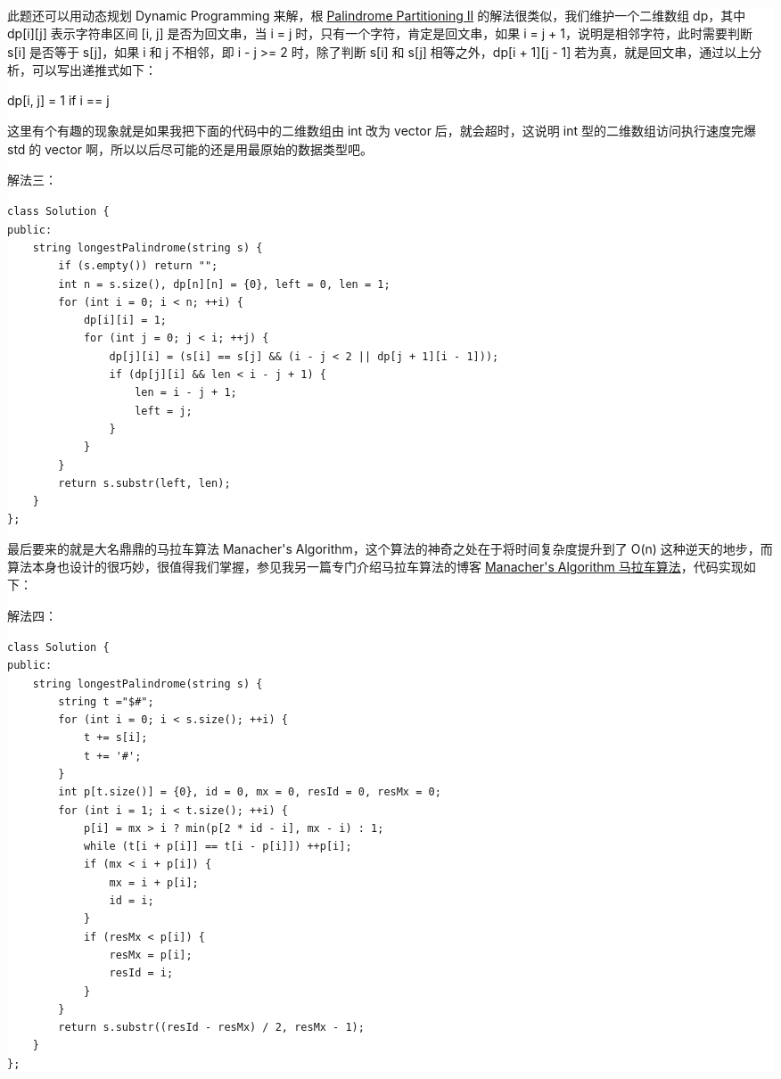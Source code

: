 此题还可以用动态规划 Dynamic Programming 来解，根 [Palindrome Partitioning II](http://www.cnblogs.com/grandyang/p/4271456.html) 的解法很类似，我们维护一个二维数组 dp，其中 dp[i][j] 表示字符串区间 [i, j] 是否为回文串，当 i = j 时，只有一个字符，肯定是回文串，如果 i = j + 1，说明是相邻字符，此时需要判断 s[i] 是否等于 s[j]，如果 i 和 j 不相邻，即 i - j >= 2 时，除了判断 s[i] 和 s[j] 相等之外，dp[i + 1][j - 1] 若为真，就是回文串，通过以上分析，可以写出递推式如下：

dp[i, j] = 1                                               if i == j

这里有个有趣的现象就是如果我把下面的代码中的二维数组由 int 改为 vector<vector> 后，就会超时，这说明 int 型的二维数组访问执行速度完爆 std 的 vector 啊，所以以后尽可能的还是用最原始的数据类型吧。

解法三：

```
class Solution {
public:
    string longestPalindrome(string s) {
        if (s.empty()) return "";
        int n = s.size(), dp[n][n] = {0}, left = 0, len = 1;
        for (int i = 0; i < n; ++i) {
            dp[i][i] = 1;
            for (int j = 0; j < i; ++j) {
                dp[j][i] = (s[i] == s[j] && (i - j < 2 || dp[j + 1][i - 1]));
                if (dp[j][i] && len < i - j + 1) {
                    len = i - j + 1;
                    left = j;
                }
            }
        }
        return s.substr(left, len);
    }
};

```

最后要来的就是大名鼎鼎的马拉车算法 Manacher's Algorithm，这个算法的神奇之处在于将时间复杂度提升到了 O(n) 这种逆天的地步，而算法本身也设计的很巧妙，很值得我们掌握，参见我另一篇专门介绍马拉车算法的博客 [Manacher's Algorithm 马拉车算法](http://www.cnblogs.com/grandyang/p/4475985.html)，代码实现如下：

解法四：

```
class Solution {
public:
    string longestPalindrome(string s) {
        string t ="$#";
        for (int i = 0; i < s.size(); ++i) {
            t += s[i];
            t += '#';
        }
        int p[t.size()] = {0}, id = 0, mx = 0, resId = 0, resMx = 0;
        for (int i = 1; i < t.size(); ++i) {
            p[i] = mx > i ? min(p[2 * id - i], mx - i) : 1;
            while (t[i + p[i]] == t[i - p[i]]) ++p[i];
            if (mx < i + p[i]) {
                mx = i + p[i];
                id = i;
            }
            if (resMx < p[i]) {
                resMx = p[i];
                resId = i;
            }
        }
        return s.substr((resId - resMx) / 2, resMx - 1);
    }
};
```

